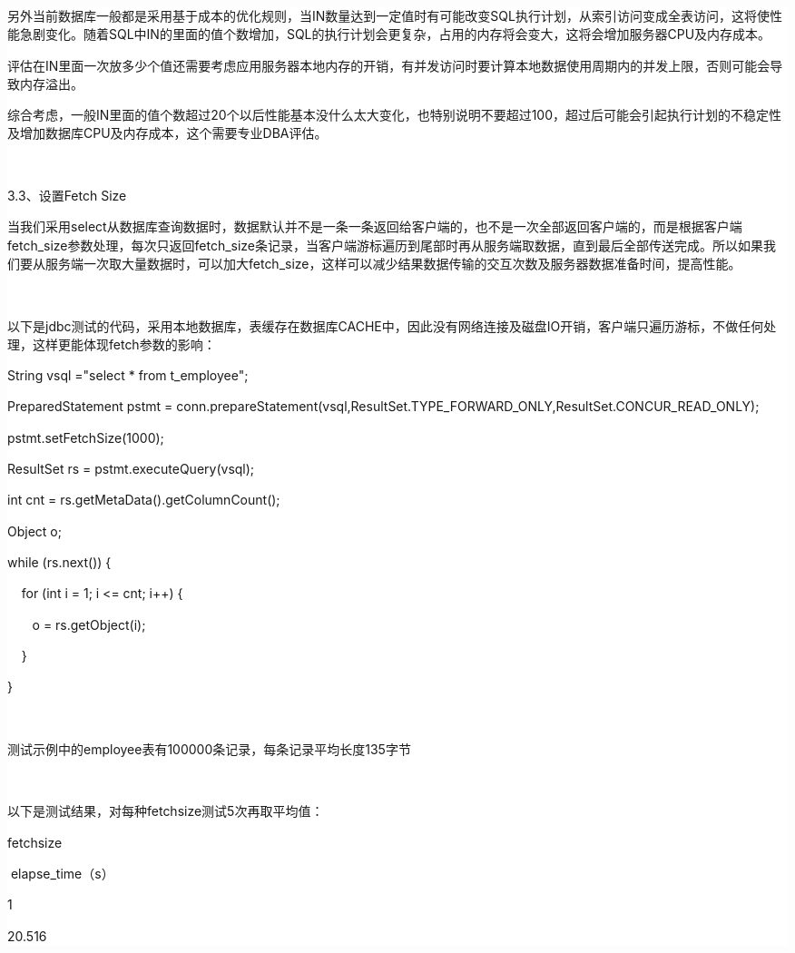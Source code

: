 另外当前数据库一般都是采用基于成本的优化规则，当IN数量达到一定值时有可能改变SQL执行计划，从索引访问变成全表访问，这将使性能急剧变化。随着SQL中IN的里面的值个数增加，SQL的执行计划会更复杂，占用的内存将会变大，这将会增加服务器CPU及内存成本。

评估在IN里面一次放多少个值还需要考虑应用服务器本地内存的开销，有并发访问时要计算本地数据使用周期内的并发上限，否则可能会导致内存溢出。

综合考虑，一般IN里面的值个数超过20个以后性能基本没什么太大变化，也特别说明不要超过100，超过后可能会引起执行计划的不稳定性及增加数据库CPU及内存成本，这个需要专业DBA评估。

 

3.3、设置Fetch
 Size

当我们采用select从数据库查询数据时，数据默认并不是一条一条返回给客户端的，也不是一次全部返回客户端的，而是根据客户端fetch_size参数处理，每次只返回fetch_size条记录，当客户端游标遍历到尾部时再从服务端取数据，直到最后全部传送完成。所以如果我们要从服务端一次取大量数据时，可以加大fetch_size，这样可以减少结果数据传输的交互次数及服务器数据准备时间，提高性能。

 

以下是jdbc测试的代码，采用本地数据库，表缓存在数据库CACHE中，因此没有网络连接及磁盘IO开销，客户端只遍历游标，不做任何处理，这样更能体现fetch参数的影响：

String vsql ="select * from t_employee";

PreparedStatement pstmt = conn.prepareStatement(vsql,ResultSet.TYPE_FORWARD_ONLY,ResultSet.CONCUR_READ_ONLY);

pstmt.setFetchSize(1000);

ResultSet rs = pstmt.executeQuery(vsql);

int cnt = rs.getMetaData().getColumnCount();

Object o;

while (rs.next()) {

    for (int i = 1; i <= cnt; i++) {

       o = rs.getObject(i);

    }

}

 

测试示例中的employee表有100000条记录，每条记录平均长度135字节

 

以下是测试结果，对每种fetchsize测试5次再取平均值：





fetchsize



 elapse_time（s）





1



20.516

